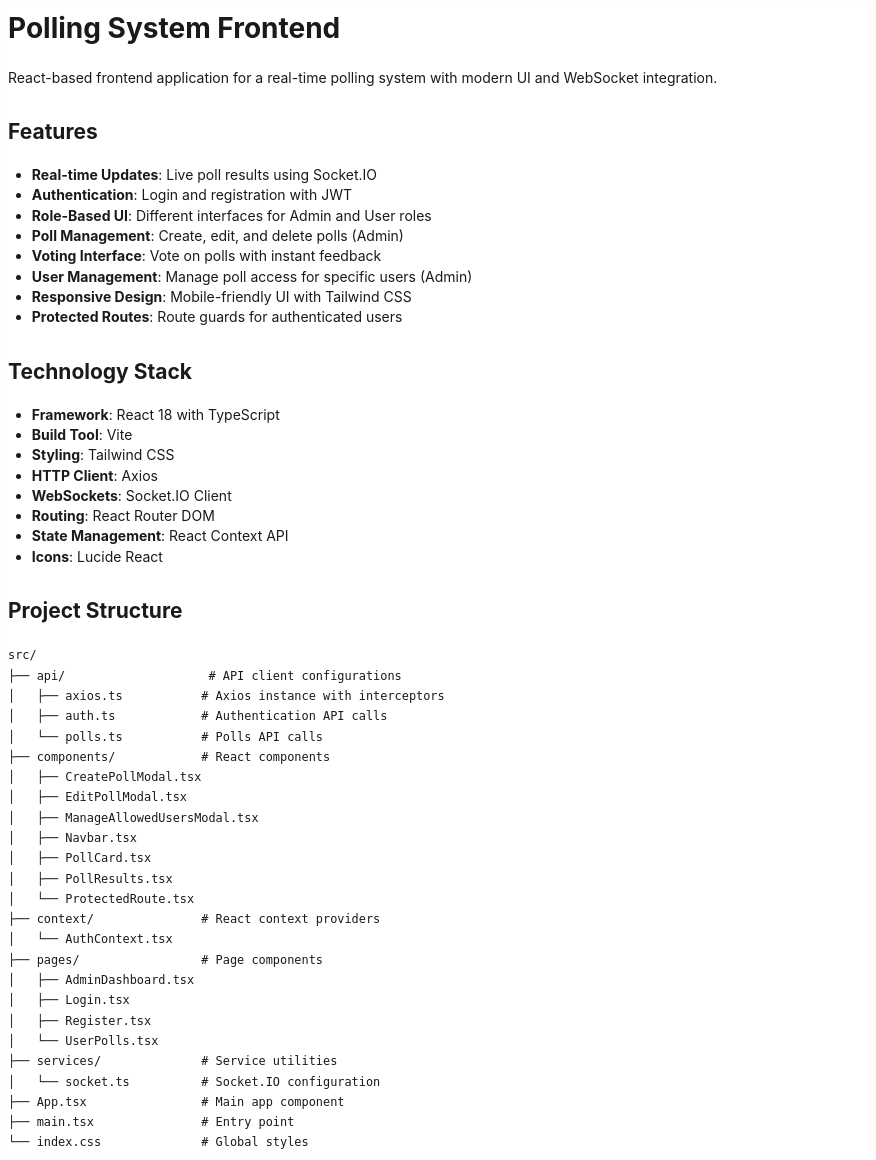 # Polling System Frontend

React-based frontend application for a real-time polling system with modern UI and WebSocket integration.

## Features

- **Real-time Updates**: Live poll results using Socket.IO
- **Authentication**: Login and registration with JWT
- **Role-Based UI**: Different interfaces for Admin and User roles
- **Poll Management**: Create, edit, and delete polls (Admin)
- **Voting Interface**: Vote on polls with instant feedback
- **User Management**: Manage poll access for specific users (Admin)
- **Responsive Design**: Mobile-friendly UI with Tailwind CSS
- **Protected Routes**: Route guards for authenticated users

## Technology Stack

- **Framework**: React 18 with TypeScript
- **Build Tool**: Vite
- **Styling**: Tailwind CSS
- **HTTP Client**: Axios
- **WebSockets**: Socket.IO Client
- **Routing**: React Router DOM
- **State Management**: React Context API
- **Icons**: Lucide React

## Project Structure

```
src/
├── api/                    # API client configurations
│   ├── axios.ts           # Axios instance with interceptors
│   ├── auth.ts            # Authentication API calls
│   └── polls.ts           # Polls API calls
├── components/            # React components
│   ├── CreatePollModal.tsx
│   ├── EditPollModal.tsx
│   ├── ManageAllowedUsersModal.tsx
│   ├── Navbar.tsx
│   ├── PollCard.tsx
│   ├── PollResults.tsx
│   └── ProtectedRoute.tsx
├── context/               # React context providers
│   └── AuthContext.tsx
├── pages/                 # Page components
│   ├── AdminDashboard.tsx
│   ├── Login.tsx
│   ├── Register.tsx
│   └── UserPolls.tsx
├── services/              # Service utilities
│   └── socket.ts          # Socket.IO configuration
├── App.tsx                # Main app component
├── main.tsx               # Entry point
└── index.css              # Global styles
```
